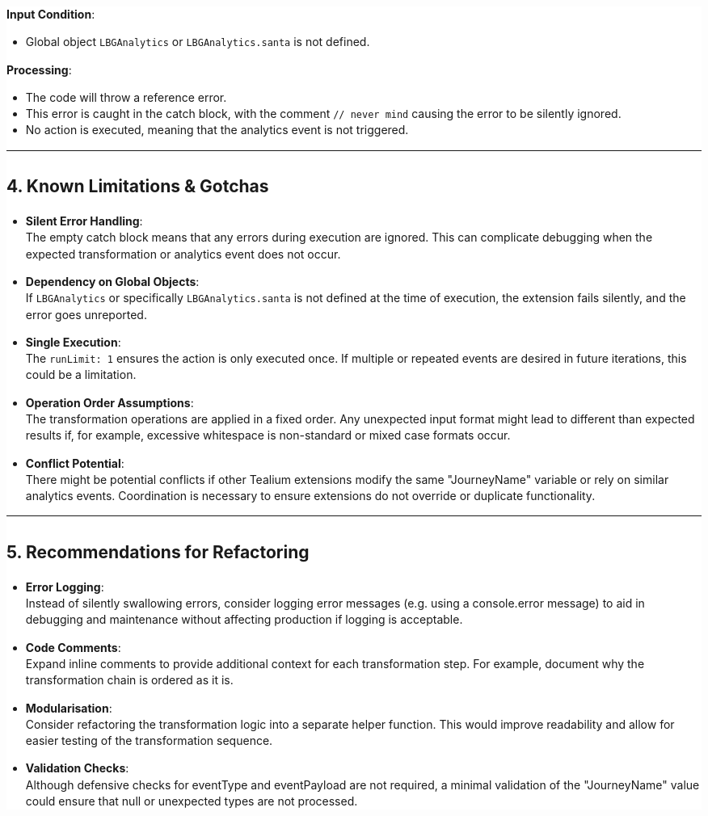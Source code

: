 **Input Condition**:
- Global object `LBGAnalytics` or `LBGAnalytics.santa` is not defined.

**Processing**:
- The code will throw a reference error.
- This error is caught in the catch block, with the comment `// never mind` causing the error to be silently ignored.
- No action is executed, meaning that the analytics event is not triggered.

---

## 4. Known Limitations & Gotchas

- **Silent Error Handling**:  
  The empty catch block means that any errors during execution are ignored. This can complicate debugging when the expected transformation or analytics event does not occur.

- **Dependency on Global Objects**:  
  If `LBGAnalytics` or specifically `LBGAnalytics.santa` is not defined at the time of execution, the extension fails silently, and the error goes unreported.

- **Single Execution**:  
  The `runLimit: 1` ensures the action is only executed once. If multiple or repeated events are desired in future iterations, this could be a limitation.

- **Operation Order Assumptions**:  
  The transformation operations are applied in a fixed order. Any unexpected input format might lead to different than expected results if, for example, excessive whitespace is non-standard or mixed case formats occur.

- **Conflict Potential**:  
  There might be potential conflicts if other Tealium extensions modify the same "JourneyName" variable or rely on similar analytics events. Coordination is necessary to ensure extensions do not override or duplicate functionality.

---

## 5. Recommendations for Refactoring

- **Error Logging**:  
  Instead of silently swallowing errors, consider logging error messages (e.g. using a console.error message) to aid in debugging and maintenance without affecting production if logging is acceptable.

- **Code Comments**:  
  Expand inline comments to provide additional context for each transformation step. For example, document why the transformation chain is ordered as it is.

- **Modularisation**:  
  Consider refactoring the transformation logic into a separate helper function. This would improve readability and allow for easier testing of the transformation sequence.

- **Validation Checks**:  
  Although defensive checks for eventType and eventPayload are not required, a minimal validation of the "JourneyName" value could ensure that null or unexpected types are not processed.
